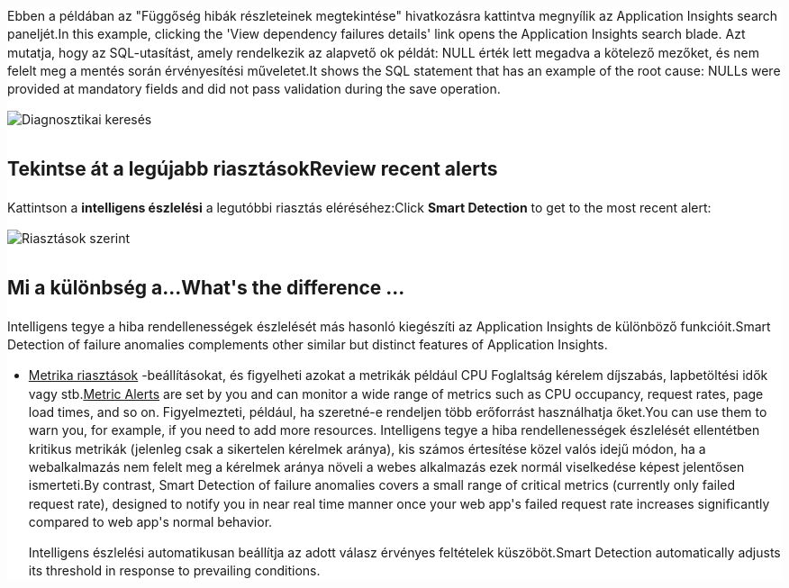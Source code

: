 <span data-ttu-id="2c4ad-175">Ebben a példában az "Függőség hibák részleteinek megtekintése" hivatkozásra kattintva megnyílik az Application Insights search paneljét.</span><span class="sxs-lookup"><span data-stu-id="2c4ad-175">In this example, clicking the 'View dependency failures details' link opens the Application Insights search blade.</span></span> <span data-ttu-id="2c4ad-176">Azt mutatja, hogy az SQL-utasítást, amely rendelkezik az alapvető ok példát: NULL érték lett megadva a kötelező mezőket, és nem felelt meg a mentés során érvényesítési műveletet.</span><span class="sxs-lookup"><span data-stu-id="2c4ad-176">It shows the SQL statement that has an example of the root cause: NULLs were provided at mandatory fields and did not pass validation during the save operation.</span></span>

![Diagnosztikai keresés](./media/app-insights-proactive-failure-diagnostics/051.png)

## <a name="review-recent-alerts"></a><span data-ttu-id="2c4ad-178">Tekintse át a legújabb riasztások</span><span class="sxs-lookup"><span data-stu-id="2c4ad-178">Review recent alerts</span></span>

<span data-ttu-id="2c4ad-179">Kattintson a **intelligens észlelési** a legutóbbi riasztás eléréséhez:</span><span class="sxs-lookup"><span data-stu-id="2c4ad-179">Click **Smart Detection** to get to the most recent alert:</span></span>

![Riasztások szerint](./media/app-insights-proactive-failure-diagnostics/070.png)


## <a name="whats-the-difference-"></a><span data-ttu-id="2c4ad-181">Mi a különbség a...</span><span class="sxs-lookup"><span data-stu-id="2c4ad-181">What's the difference ...</span></span>
<span data-ttu-id="2c4ad-182">Intelligens tegye a hiba rendellenességek észlelését más hasonló kiegészíti az Application Insights de különböző funkcióit.</span><span class="sxs-lookup"><span data-stu-id="2c4ad-182">Smart Detection of failure anomalies complements other similar but distinct features of Application Insights.</span></span>

* <span data-ttu-id="2c4ad-183">[Metrika riasztások](app-insights-alerts.md) -beállításokat, és figyelheti azokat a metrikák például CPU Foglaltság kérelem díjszabás, lapbetöltési idők vagy stb.</span><span class="sxs-lookup"><span data-stu-id="2c4ad-183">[Metric Alerts](app-insights-alerts.md) are set by you and can monitor a wide range of metrics such as CPU occupancy, request rates,  page load times, and so on.</span></span> <span data-ttu-id="2c4ad-184">Figyelmezteti, például, ha szeretné-e rendeljen több erőforrást használhatja őket.</span><span class="sxs-lookup"><span data-stu-id="2c4ad-184">You can use them to warn you, for example, if you need to add more resources.</span></span> <span data-ttu-id="2c4ad-185">Intelligens tegye a hiba rendellenességek észlelését ellentétben kritikus metrikák (jelenleg csak a sikertelen kérelmek aránya), kis számos értesítése közel valós idejű módon, ha a webalkalmazás nem felelt meg a kérelmek aránya növeli a webes alkalmazás ezek normál viselkedése képest jelentősen ismerteti.</span><span class="sxs-lookup"><span data-stu-id="2c4ad-185">By contrast, Smart Detection of failure anomalies covers a small range of critical metrics (currently only failed request rate), designed to notify you in near real time manner once your web app's failed request rate increases significantly compared to web app's normal behavior.</span></span>

    <span data-ttu-id="2c4ad-186">Intelligens észlelési automatikusan beállítja az adott válasz érvényes feltételek küszöböt.</span><span class="sxs-lookup"><span data-stu-id="2c4ad-186">Smart Detection automatically adjusts its threshold in response to prevailing conditions.</span></span>
